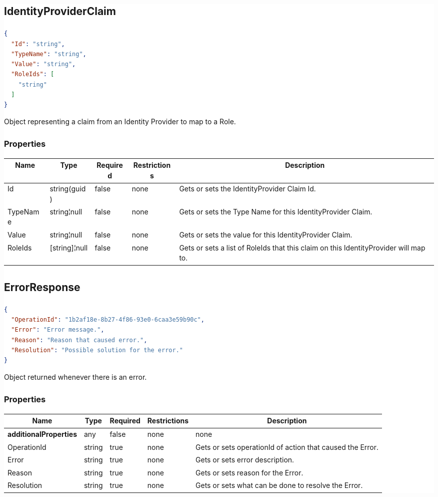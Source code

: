 <h2 id="tocS_IdentityProviderClaim">IdentityProviderClaim</h2>

<a id="schemaidentityproviderclaim"></a>
<a id="schema_IdentityProviderClaim"></a>
<a id="tocSidentityproviderclaim"></a>
<a id="tocsidentityproviderclaim"></a>

```json
{
  "Id": "string",
  "TypeName": "string",
  "Value": "string",
  "RoleIds": [
    "string"
  ]
}

```

Object representing a claim from an Identity Provider to map to a Role.

### Properties

|Name|Type|Required|Restrictions|Description|
|---|---|---|---|---|
|Id|string(guid)|false|none|Gets or sets the IdentityProvider Claim Id.|
|TypeName|string¦null|false|none|Gets or sets the Type Name for this IdentityProvider Claim.|
|Value|string¦null|false|none|Gets or sets the value for this IdentityProvider Claim.|
|RoleIds|[string]¦null|false|none|Gets or sets a list of RoleIds that this claim on this IdentityProvider will map to.|

<h2 id="tocS_ErrorResponse">ErrorResponse</h2>

<a id="schemaerrorresponse"></a>
<a id="schema_ErrorResponse"></a>
<a id="tocSerrorresponse"></a>
<a id="tocserrorresponse"></a>

```json
{
  "OperationId": "1b2af18e-8b27-4f86-93e0-6caa3e59b90c",
  "Error": "Error message.",
  "Reason": "Reason that caused error.",
  "Resolution": "Possible solution for the error."
}

```

Object returned whenever there is an error.

### Properties

|Name|Type|Required|Restrictions|Description|
|---|---|---|---|---|
|**additionalProperties**|any|false|none|none|
|OperationId|string|true|none|Gets or sets operationId of action that caused the Error.|
|Error|string|true|none|Gets or sets error description.|
|Reason|string|true|none|Gets or sets reason for the Error.|
|Resolution|string|true|none|Gets or sets what can be done to resolve the Error.|
